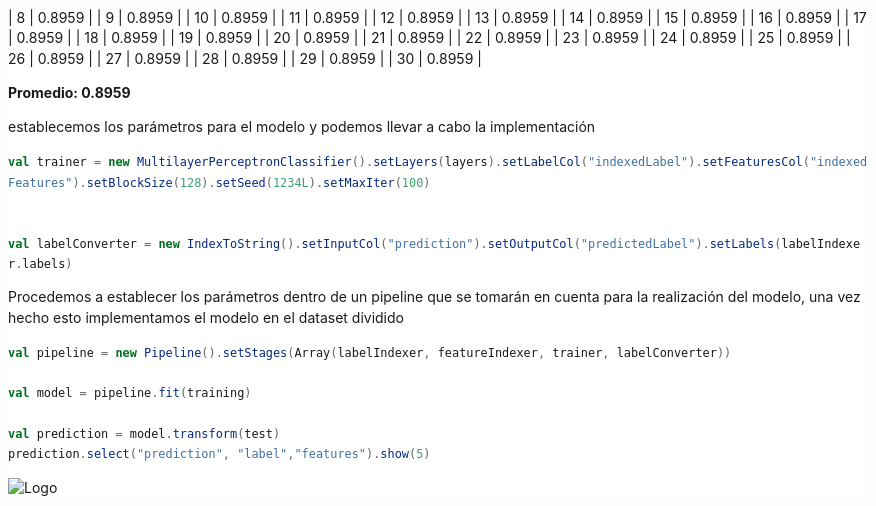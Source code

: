 | 8  | 0.8959 |
| 9  | 0.8959 |
| 10 | 0.8959 |
| 11 | 0.8959 |
| 12 | 0.8959 |
| 13 | 0.8959 |
| 14 | 0.8959 |
| 15 | 0.8959 |
| 16 | 0.8959 |
| 17 | 0.8959 |
| 18 | 0.8959 |
| 19 | 0.8959 |
| 20 | 0.8959 |
| 21 | 0.8959 |
| 22 | 0.8959 |
| 23 | 0.8959 |
| 24 | 0.8959 |
| 25 | 0.8959 |
| 26 | 0.8959 |
| 27 | 0.8959 |
| 28 | 0.8959 |
| 29 | 0.8959 |
| 30 | 0.8959 |

**Promedio: 0.8959** 

establecemos los parámetros para el modelo y podemos llevar a cabo la implementación
```scala
val trainer = new MultilayerPerceptronClassifier().setLayers(layers).setLabelCol("indexedLabel").setFeaturesCol("indexedFeatures").setBlockSize(128).setSeed(1234L).setMaxIter(100)


val labelConverter = new IndexToString().setInputCol("prediction").setOutputCol("predictedLabel").setLabels(labelIndexer.labels)
```
Procedemos a establecer los parámetros dentro de un pipeline que se tomarán en cuenta para la realización del modelo, una vez hecho esto implementamos el modelo en el dataset dividido
```scala
val pipeline = new Pipeline().setStages(Array(labelIndexer, featureIndexer, trainer, labelConverter))

val model = pipeline.fit(training)

val prediction = model.transform(test)
prediction.select("prediction", "label","features").show(5)
```
<p>
<img alt="Logo" src="./../Unit-4/Media/multilayerresult.PNG" >
</p>